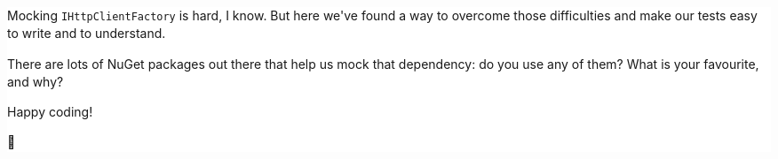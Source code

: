 Mocking `IHttpClientFactory` is hard, I know. But here we've found a way to overcome those difficulties and make our tests easy to write and to understand.

There are lots of NuGet packages out there that help us mock that dependency: do you use any of them? What is your favourite, and why?

Happy coding!

🐧
